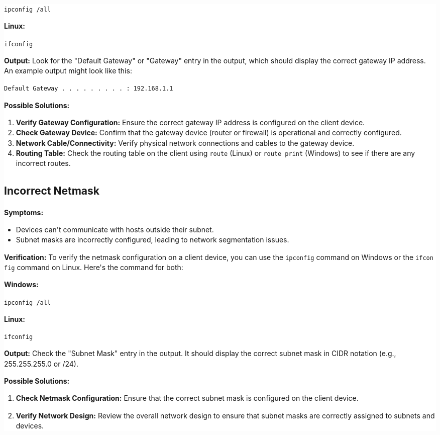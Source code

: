 ```
ipconfig /all
```

**Linux:**

```
ifconfig
```

**Output:** Look for the "Default Gateway" or "Gateway" entry in the output, which should display the correct gateway IP address. An example output might look like this:

```
Default Gateway . . . . . . . . . : 192.168.1.1
```

**Possible Solutions:**

1. **Verify Gateway Configuration:** Ensure the correct gateway IP address is configured on the client device.
2. **Check Gateway Device:** Confirm that the gateway device (router or firewall) is operational and correctly configured.
3. **Network Cable/Connectivity:** Verify physical network connections and cables to the gateway device.
4. **Routing Table:** Check the routing table on the client using `route` (Linux) or `route print` (Windows) to see if there are any incorrect routes.



## Incorrect Netmask

**Symptoms:**

- Devices can't communicate with hosts outside their subnet.
- Subnet masks are incorrectly configured, leading to network segmentation issues.

**Verification:** To verify the netmask configuration on a client device, you can use the `ipconfig` command on Windows or the `ifconfig` command on Linux. Here's the command for both:

**Windows:**

```
ipconfig /all
```

**Linux:**

```
ifconfig
```

**Output:** Check the "Subnet Mask" entry in the output. It should display the correct subnet mask in CIDR notation (e.g., 255.255.255.0 or /24).

**Possible Solutions:**

1. **Check Netmask Configuration:** Ensure that the correct subnet mask is configured on the client device.

2. **Verify Network Design:** Review the overall network design to ensure that subnet masks are correctly assigned to subnets and devices.
